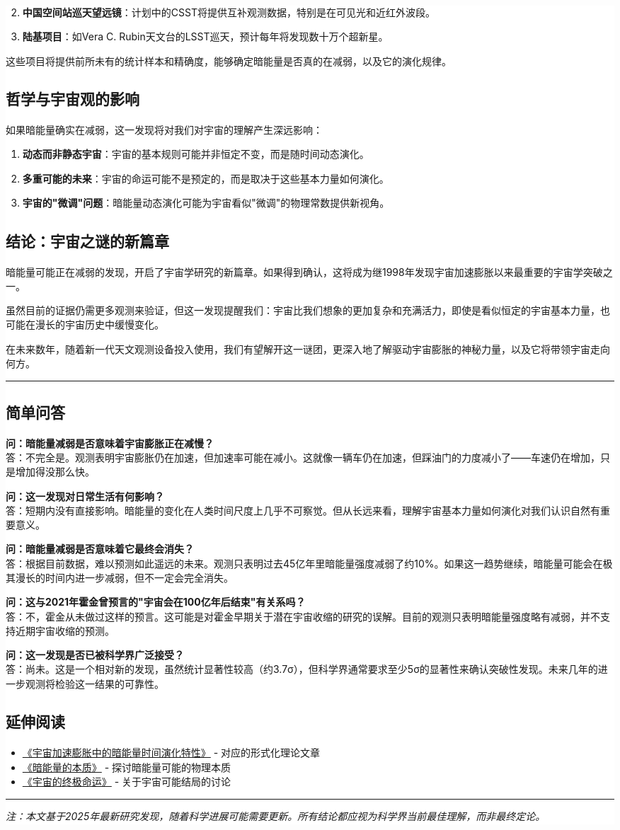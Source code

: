 2. **中国空间站巡天望远镜**：计划中的CSST将提供互补观测数据，特别是在可见光和近红外波段。

3. **陆基项目**：如Vera C. Rubin天文台的LSST巡天，预计每年将发现数十万个超新星。

这些项目将提供前所未有的统计样本和精确度，能够确定暗能量是否真的在减弱，以及它的演化规律。

## 哲学与宇宙观的影响

如果暗能量确实在减弱，这一发现将对我们对宇宙的理解产生深远影响：

1. **动态而非静态宇宙**：宇宙的基本规则可能并非恒定不变，而是随时间动态演化。

2. **多重可能的未来**：宇宙的命运可能不是预定的，而是取决于这些基本力量如何演化。

3. **宇宙的"微调"问题**：暗能量动态演化可能为宇宙看似"微调"的物理常数提供新视角。

## 结论：宇宙之谜的新篇章

暗能量可能正在减弱的发现，开启了宇宙学研究的新篇章。如果得到确认，这将成为继1998年发现宇宙加速膨胀以来最重要的宇宙学突破之一。

虽然目前的证据仍需更多观测来验证，但这一发现提醒我们：宇宙比我们想象的更加复杂和充满活力，即使是看似恒定的宇宙基本力量，也可能在漫长的宇宙历史中缓慢变化。

在未来数年，随着新一代天文观测设备投入使用，我们有望解开这一谜团，更深入地了解驱动宇宙膨胀的神秘力量，以及它将带领宇宙走向何方。

---

## 简单问答

**问：暗能量减弱是否意味着宇宙膨胀正在减慢？**  
答：不完全是。观测表明宇宙膨胀仍在加速，但加速率可能在减小。这就像一辆车仍在加速，但踩油门的力度减小了——车速仍在增加，只是增加得没那么快。

**问：这一发现对日常生活有何影响？**  
答：短期内没有直接影响。暗能量的变化在人类时间尺度上几乎不可察觉。但从长远来看，理解宇宙基本力量如何演化对我们认识自然有重要意义。

**问：暗能量减弱是否意味着它最终会消失？**  
答：根据目前数据，难以预测如此遥远的未来。观测只表明过去45亿年里暗能量强度减弱了约10%。如果这一趋势继续，暗能量可能会在极其漫长的时间内进一步减弱，但不一定会完全消失。

**问：这与2021年霍金曾预言的"宇宙会在100亿年后结束"有关系吗？**  
答：不，霍金从未做过这样的预言。这可能是对霍金早期关于潜在宇宙收缩的研究的误解。目前的观测只表明暗能量强度略有减弱，并不支持近期宇宙收缩的预测。

**问：这一发现是否已被科学界广泛接受？**  
答：尚未。这是一个相对新的发现，虽然统计显著性较高（约3.7σ），但科学界通常要求至少5σ的显著性来确认突破性发现。未来几年的进一步观测将检验这一结果的可靠性。

## 延伸阅读

- [《宇宙加速膨胀中的暗能量时间演化特性》](/formal_theory/formal_theory_dark_energy_evolution.md) - 对应的形式化理论文章
- [《暗能量的本质》](/popular_theory/dark_energy_nature_popular.md) - 探讨暗能量可能的物理本质
- [《宇宙的终极命运》](/popular_theory/universe_fate_popular.md) - 关于宇宙可能结局的讨论

---

*注：本文基于2025年最新研究发现，随着科学进展可能需要更新。所有结论都应视为科学界当前最佳理解，而非最终定论。* 